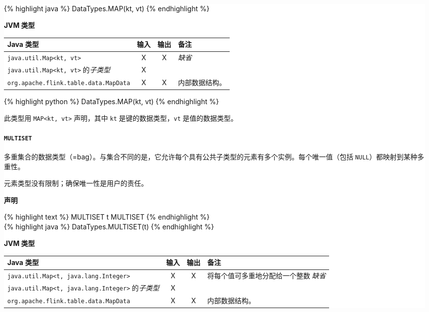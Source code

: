 <div data-lang="Java/Scala" markdown="1">
{% highlight java %}
DataTypes.MAP(kt, vt)
{% endhighlight %}

**JVM 类型**

| Java 类型                             | 输入  | 输出   | 备注           |
|:--------------------------------------|:-----:|:------:|:---------------|
| `java.util.Map<kt, vt>`               | X     | X      | *缺省*         |
| `java.util.Map<kt, vt>` 的*子类型*    | X     |        |                |
|`org.apache.flink.table.data.MapData`  | X     | X      | 内部数据结构。 |

</div>

<div data-lang="Python" markdown="1">
{% highlight python %}
DataTypes.MAP(kt, vt)
{% endhighlight %}
</div>
</div>

此类型用 `MAP<kt, vt>` 声明，其中 `kt` 是键的数据类型，`vt` 是值的数据类型。

#### `MULTISET`

多重集合的数据类型（=bag）。与集合不同的是，它允许每个具有公共子类型的元素有多个实例。每个唯一值（包括 `NULL`）都映射到某种多重性。

元素类型没有限制；确保唯一性是用户的责任。

**声明**

<div class="codetabs" markdown="1">

<div data-lang="SQL" markdown="1">
{% highlight text %}
MULTISET<t>
t MULTISET
{% endhighlight %}
</div>

<div data-lang="Java/Scala" markdown="1">
{% highlight java %}
DataTypes.MULTISET(t)
{% endhighlight %}

**JVM 类型**

| Java 类型                                        | 输入  | 输出   | 备注                                                  |
|:-------------------------------------------------|:-----:|:------:|:------------------------------------------------------|
|`java.util.Map<t, java.lang.Integer>`             | X     | X      | 将每个值可多重地分配给一个整数 *缺省*                 |
| `java.util.Map<t, java.lang.Integer>` 的*子类型* | X     |        |                                                       |
|`org.apache.flink.table.data.MapData`             | X     | X      | 内部数据结构。                                        |
